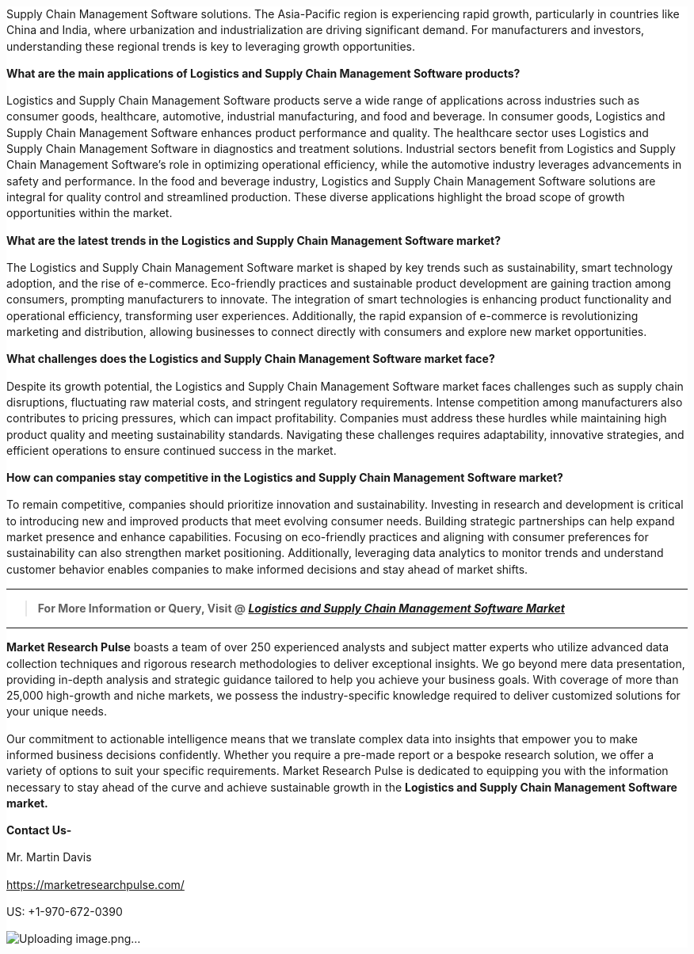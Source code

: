 Supply Chain Management Software solutions. The Asia-Pacific region is experiencing rapid growth, particularly in countries like China and India, where urbanization and industrialization are driving significant demand. For manufacturers and investors, understanding these regional trends is key to leveraging growth opportunities.</p><p><strong>What are the main applications of Logistics and Supply Chain Management Software products?</strong></p><p>Logistics and Supply Chain Management Software products serve a wide range of applications across industries such as consumer goods, healthcare, automotive, industrial manufacturing, and food and beverage. In consumer goods, Logistics and Supply Chain Management Software enhances product performance and quality. The healthcare sector uses Logistics and Supply Chain Management Software in diagnostics and treatment solutions. Industrial sectors benefit from Logistics and Supply Chain Management Software&rsquo;s role in optimizing operational efficiency, while the automotive industry leverages advancements in safety and performance. In the food and beverage industry, Logistics and Supply Chain Management Software solutions are integral for quality control and streamlined production. These diverse applications highlight the broad scope of growth opportunities within the market.</p><p><strong>What are the latest trends in the Logistics and Supply Chain Management Software market?</strong></p><p>The Logistics and Supply Chain Management Software market is shaped by key trends such as sustainability, smart technology adoption, and the rise of e-commerce. Eco-friendly practices and sustainable product development are gaining traction among consumers, prompting manufacturers to innovate. The integration of smart technologies is enhancing product functionality and operational efficiency, transforming user experiences. Additionally, the rapid expansion of e-commerce is revolutionizing marketing and distribution, allowing businesses to connect directly with consumers and explore new market opportunities.</p><p><strong>What challenges does the Logistics and Supply Chain Management Software market face?</strong></p><p>Despite its growth potential, the Logistics and Supply Chain Management Software market faces challenges such as supply chain disruptions, fluctuating raw material costs, and stringent regulatory requirements. Intense competition among manufacturers also contributes to pricing pressures, which can impact profitability. Companies must address these hurdles while maintaining high product quality and meeting sustainability standards. Navigating these challenges requires adaptability, innovative strategies, and efficient operations to ensure continued success in the market.</p><p><strong>How can companies stay competitive in the Logistics and Supply Chain Management Software market?</strong></p><p>To remain competitive, companies should prioritize innovation and sustainability. Investing in research and development is critical to introducing new and improved products that meet evolving consumer needs. Building strategic partnerships can help expand market presence and enhance capabilities. Focusing on eco-friendly practices and aligning with consumer preferences for sustainability can also strengthen market positioning. Additionally, leveraging data analytics to monitor trends and understand customer behavior enables companies to make informed decisions and stay ahead of market shifts.</p><hr /><blockquote><p><strong>For More Information or Query, Visit @&nbsp;<em><a href="https://marketresearchpulse.com/report/89745/logistics-and-supply-chain-management-software-market?utm_source=Linkedin&utm_medium=0116">Logistics and Supply Chain Management Software Market</a></em></strong></p></blockquote><hr /><p><strong>Market Research Pulse</strong> boasts a team of over 250 experienced analysts and subject matter experts who utilize advanced data collection techniques and rigorous research methodologies to deliver exceptional insights. We go beyond mere data presentation, providing in-depth analysis and strategic guidance tailored to help you achieve your business goals. With coverage of more than 25,000 high-growth and niche markets, we possess the industry-specific knowledge required to deliver customized solutions for your unique needs.</p><p>Our commitment to actionable intelligence means that we translate complex data into insights that empower you to make informed business decisions confidently. Whether you require a pre-made report or a bespoke research solution, we offer a variety of options to suit your specific requirements. Market Research Pulse is dedicated to equipping you with the information necessary to stay ahead of the curve and achieve sustainable growth in the <strong>Logistics and Supply Chain Management Software market.</strong></p><p><strong>Contact Us-</strong></p><p>Mr. Martin Davis</p><p>https://marketresearchpulse.com/</p><p>US: +1-970-672-0390</p>
![Uploading image.png…]()

